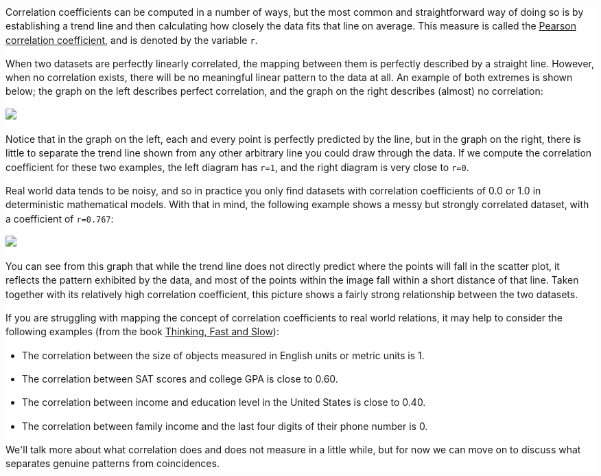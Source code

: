 Correlation coefficients can be computed in a number of ways, but the most
common and straightforward way of doing so is by establishing a trend line
and then calculating how closely the data fits that line on average. 
This measure is called the [Pearson correlation coefficient](http://en.wikipedia.org/wiki/Pearson_product-moment_correlation_coefficient), 
and is denoted by the variable `r`.

When two datasets are perfectly linearly correlated, the mapping
between them is perfectly described by a straight line. However, when no 
correlation exists, there will be no meaningful linear pattern to the data at all. An
example of both extremes is shown below; the graph on the left describes perfect
correlation, and the graph on the right describes (almost) no correlation:

![](http://i.imgur.com/G1laY.png)

Notice that in the graph on the left, each and every point is perfectly
predicted by the line, but in the graph on the right, there is little to
separate the trend line shown from any other arbitrary line you could draw
through the data. If we compute the correlation coefficient for these
two examples, the left diagram has `r=1`, and the
right diagram is very close to `r=0`.

Real world data tends to be noisy, and so in practice you only find datasets
with correlation coefficients of 0.0 or 1.0 in deterministic mathematical
models. With that in mind, the following example shows a messy but strongly 
correlated dataset, with a coefficient of `r=0.767`:

![](http://i.imgur.com/TauIx.png)

You can see from this graph that while the trend line does not directly
predict where the points will fall in the scatter plot, it reflects the
pattern exhibited by the data, and most of the
points within the image fall within a short distance of that line. Taken
together with its relatively high correlation coefficient, this picture
shows a fairly strong relationship between the two datasets.

If you are struggling with mapping the concept of correlation
coefficients to real world relations, it may help to consider the 
following examples (from the book [Thinking, Fast and
Slow](http://en.wikipedia.org/wiki/Thinking,_Fast_and_Slow)):

* The correlation between the size of objects measured in English units
or metric units is 1. 

* The correlation between SAT scores and college GPA is close to 0.60.

* The correlation between income and education level in the United States is
close to 0.40.

* The correlation between family income and the last four digits of their
phone number is 0.

We'll talk more about what correlation does and does not measure in a little
while, but for now we can move on to discuss what separates genuine 
patterns from coincidences. 
